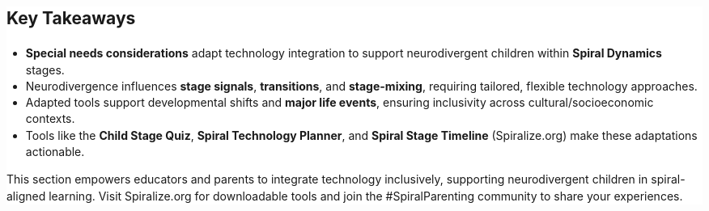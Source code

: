 ## Key Takeaways
- **Special needs considerations** adapt technology integration to support neurodivergent children within **Spiral Dynamics** stages.
- Neurodivergence influences **stage signals**, **transitions**, and **stage-mixing**, requiring tailored, flexible technology approaches.
- Adapted tools support developmental shifts and **major life events**, ensuring inclusivity across cultural/socioeconomic contexts.
- Tools like the **Child Stage Quiz**, **Spiral Technology Planner**, and **Spiral Stage Timeline** (Spiralize.org) make these adaptations actionable.

This section empowers educators and parents to integrate technology inclusively, supporting neurodivergent children in spiral-aligned learning. Visit Spiralize.org for downloadable tools and join the #SpiralParenting community to share your experiences.
